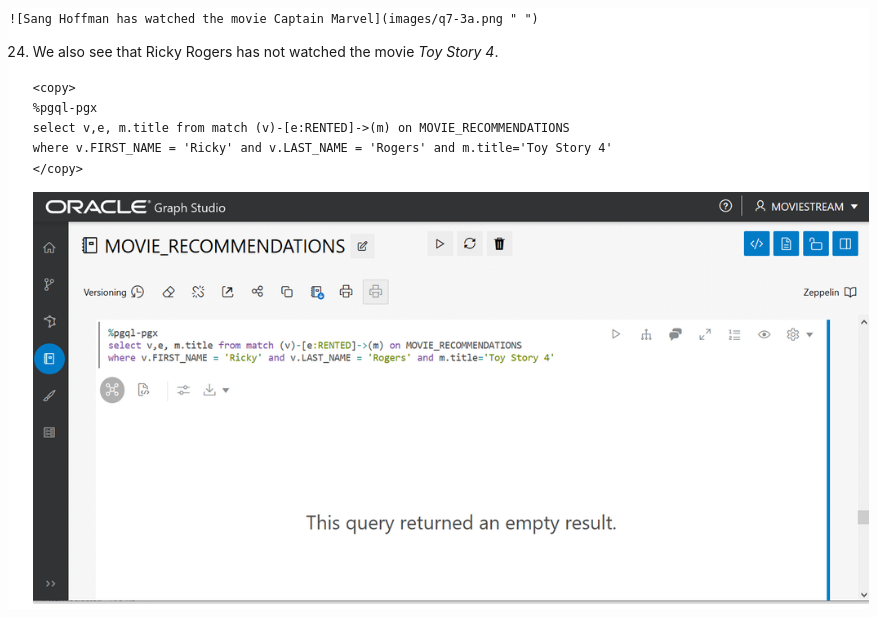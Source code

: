     ![Sang Hoffman has watched the movie Captain Marvel](images/q7-3a.png " ")

24. We also see that Ricky Rogers has not watched the movie *Toy Story 4*.

    ```
    <copy>
    %pgql-pgx
    select v,e, m.title from match (v)-[e:RENTED]->(m) on MOVIE_RECOMMENDATIONS
    where v.FIRST_NAME = 'Ricky' and v.LAST_NAME = 'Rogers' and m.title='Toy Story 4'
    </copy>
    ```
    ![Has Ricky Rogers rented the movie Toy Story 4? No.](images/q7-4.png " ")
